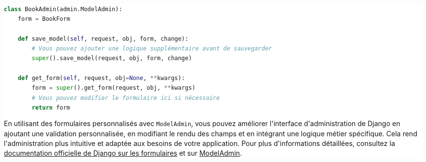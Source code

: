 ```python
class BookAdmin(admin.ModelAdmin):
    form = BookForm

    def save_model(self, request, obj, form, change):
        # Vous pouvez ajouter une logique supplémentaire avant de sauvegarder
        super().save_model(request, obj, form, change)

    def get_form(self, request, obj=None, **kwargs):
        form = super().get_form(request, obj, **kwargs)
        # Vous pouvez modifier le formulaire ici si nécessaire
        return form
```

En utilisant des formulaires personnalisés avec `ModelAdmin`,
vous pouvez améliorer l'interface d'administration de Django en ajoutant
une validation personnalisée, en modifiant le rendu des champs et en intégrant
une logique métier spécifique. Cela rend l'administration plus intuitive
et adaptée aux besoins de votre application. Pour plus d'informations
détaillées, consultez la [documentation officielle de Django sur les formulaires](https://docs.djangoproject.com/en/stable/topics/forms/) et sur [ModelAdmin](https://docs.djangoproject.com/en/stable/ref/contrib/admin/#modeladmin-options).

